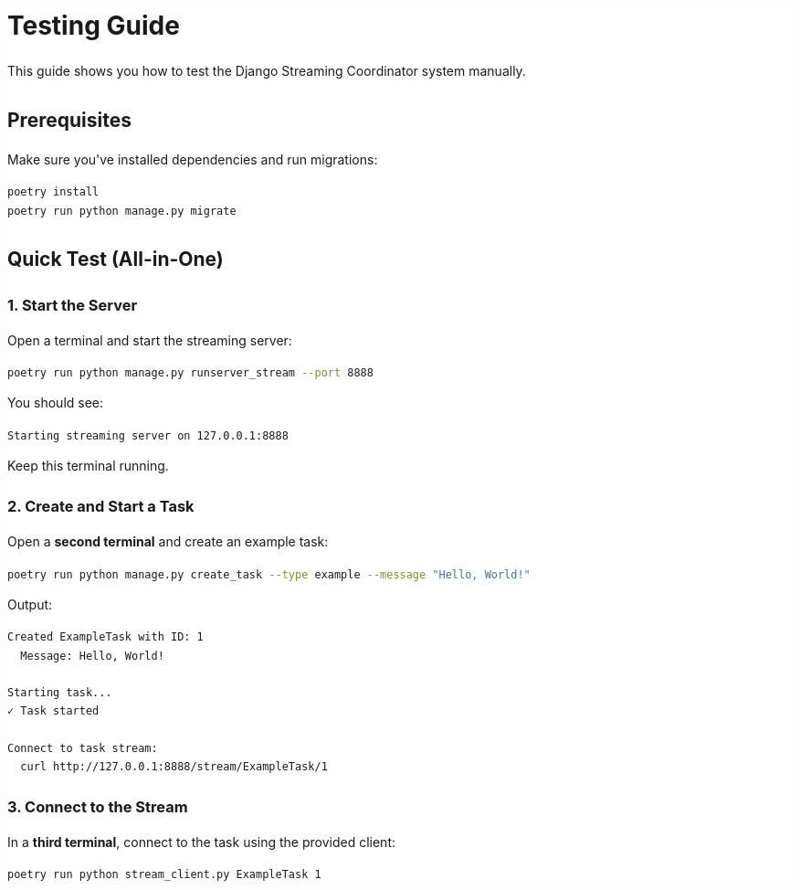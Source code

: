 # Testing Guide

This guide shows you how to test the Django Streaming Coordinator system manually.

## Prerequisites

Make sure you've installed dependencies and run migrations:

```bash
poetry install
poetry run python manage.py migrate
```

## Quick Test (All-in-One)

### 1. Start the Server

Open a terminal and start the streaming server:

```bash
poetry run python manage.py runserver_stream --port 8888
```

You should see:
```
Starting streaming server on 127.0.0.1:8888
```

Keep this terminal running.

### 2. Create and Start a Task

Open a **second terminal** and create an example task:

```bash
poetry run python manage.py create_task --type example --message "Hello, World!"
```

Output:
```
Created ExampleTask with ID: 1
  Message: Hello, World!

Starting task...
✓ Task started

Connect to task stream:
  curl http://127.0.0.1:8888/stream/ExampleTask/1
```

### 3. Connect to the Stream

In a **third terminal**, connect to the task using the provided client:

```bash
poetry run python stream_client.py ExampleTask 1
```
